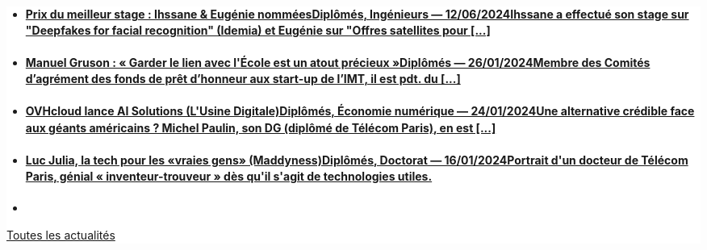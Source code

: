   * #### [Prix du meilleur stage : Ihssane & Eugénie nomméesDiplômés, Ingénieurs — 12/06/2024Ihssane a effectué son stage sur "Deepfakes for facial recognition" (Idemia) et Eugénie sur "Offres satellites pour [...]](https://www.telecom-paris.fr/fr/div/prix-meilleur-stage-fondation-mines-telecom "Prix du meilleur stage : Ihssane & Eugénie nommées")
  * #### [Manuel Gruson : « Garder le lien avec l'École est un atout précieux »Diplômés — 26/01/2024Membre des Comités d’agrément des fonds de prêt d’honneur aux start-up de l’IMT, il est pdt. du [...]](https://www.telecom-paris.fr/manuel-gruson-lien-ecole-fondation-mines-telecom "Manuel Gruson : « Garder le lien avec l'École est un atout précieux »")
  * #### [OVHcloud lance AI Solutions (L'Usine Digitale)Diplômés, Économie numérique — 24/01/2024Une alternative crédible face aux géants américains ? Michel Paulin, son DG (diplômé de Télécom Paris), en est [...]](https://www.telecom-paris.fr/ovhcloud-ai-solutions-michel-paulin "OVHcloud lance AI Solutions \(L'Usine Digitale\)")
  * #### [Luc Julia, la tech pour les «vraies gens» (Maddyness)Diplômés, Doctorat — 16/01/2024Portrait d'un docteur de Télécom Paris, génial « inventeur-trouveur » dès qu'il s'agit de technologies utiles.](https://www.telecom-paris.fr/luc-julia-tech-vrais-gens-maddyness "Luc Julia, la tech pour les «vraies gens» \(Maddyness\)")
  * 

[Toutes les actualités](https://www.telecom-paris.fr/news/newsroom "Toutes les
actualités")

